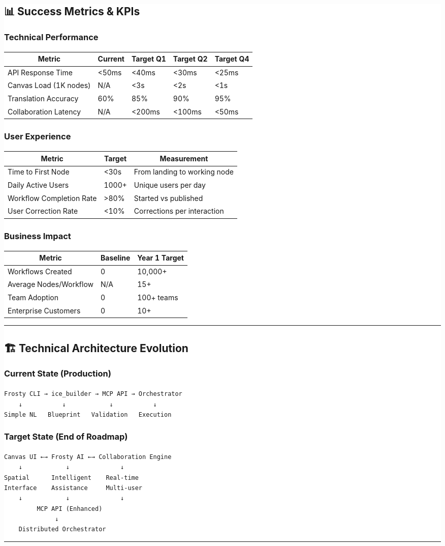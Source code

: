 ## 📊 Success Metrics & KPIs

### Technical Performance
| Metric | Current | Target Q1 | Target Q2 | Target Q4 |
|--------|---------|-----------|-----------|-----------|
| API Response Time | <50ms | <40ms | <30ms | <25ms |
| Canvas Load (1K nodes) | N/A | <3s | <2s | <1s |
| Translation Accuracy | 60% | 85% | 90% | 95% |
| Collaboration Latency | N/A | <200ms | <100ms | <50ms |

### User Experience
| Metric | Target | Measurement |
|--------|--------|-------------|
| Time to First Node | <30s | From landing to working node |
| Daily Active Users | 1000+ | Unique users per day |
| Workflow Completion Rate | >80% | Started vs published |
| User Correction Rate | <10% | Corrections per interaction |

### Business Impact
| Metric | Baseline | Year 1 Target |
|--------|----------|---------------|
| Workflows Created | 0 | 10,000+ |
| Average Nodes/Workflow | N/A | 15+ |
| Team Adoption | 0 | 100+ teams |
| Enterprise Customers | 0 | 10+ |

---

## 🏗️ Technical Architecture Evolution

### Current State (Production)
```
Frosty CLI → ice_builder → MCP API → Orchestrator
    ↓           ↓            ↓           ↓
Simple NL   Blueprint   Validation   Execution
```

### Target State (End of Roadmap)
```
Canvas UI ←→ Frosty AI ←→ Collaboration Engine
    ↓            ↓              ↓
Spatial      Intelligent    Real-time
Interface    Assistance     Multi-user
    ↓            ↓              ↓
         MCP API (Enhanced)
              ↓
    Distributed Orchestrator
```

---